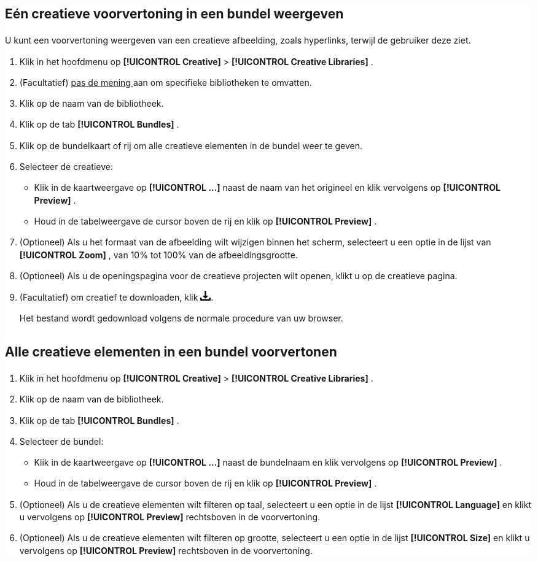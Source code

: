 ## Eén creatieve voorvertoning in een bundel weergeven

U kunt een voorvertoning weergeven van een creatieve afbeelding, zoals hyperlinks, terwijl de gebruiker deze ziet.

1. Klik in het hoofdmenu op **[!UICONTROL Creative]** > **[!UICONTROL Creative Libraries]** .

1. (Facultatief) [ pas de mening ](/help/creative/introduction/customize-data-views.md) aan om specifieke bibliotheken te omvatten.

1. Klik op de naam van de bibliotheek.

1. Klik op de tab **[!UICONTROL Bundles]** .

1. Klik op de bundelkaart of rij om alle creatieve elementen in de bundel weer te geven.

1. Selecteer de creatieve:

   * Klik in de kaartweergave op **[!UICONTROL ...]** naast de naam van het origineel en klik vervolgens op **[!UICONTROL Preview]** .

   * Houd in de tabelweergave de cursor boven de rij en klik op **[!UICONTROL Preview]** .

1. (Optioneel) Als u het formaat van de afbeelding wilt wijzigen binnen het scherm, selecteert u een optie in de lijst van **[!UICONTROL Zoom]** , van 10% tot 100% van de afbeeldingsgrootte.



1. (Optioneel) Als u de openingspagina voor de creatieve projecten wilt openen, klikt u op de creatieve pagina.



1. (Facultatief) om creatief te downloaden, klik ![ Download ](/help/creative/assets/download.png " ").

   Het bestand wordt gedownload volgens de normale procedure van uw browser.

## Alle creatieve elementen in een bundel voorvertonen

1. Klik in het hoofdmenu op **[!UICONTROL Creative]** > **[!UICONTROL Creative Libraries]** .

1. Klik op de naam van de bibliotheek.

1. Klik op de tab **[!UICONTROL Bundles]** .

1. Selecteer de bundel:

   * Klik in de kaartweergave op **[!UICONTROL ...]** naast de bundelnaam en klik vervolgens op **[!UICONTROL Preview]** .

   * Houd in de tabelweergave de cursor boven de rij en klik op **[!UICONTROL Preview]** .

1. (Optioneel) Als u de creatieve elementen wilt filteren op taal, selecteert u een optie in de lijst **[!UICONTROL Language]** en klikt u vervolgens op **[!UICONTROL Preview]** rechtsboven in de voorvertoning.

1. (Optioneel) Als u de creatieve elementen wilt filteren op grootte, selecteert u een optie in de lijst **[!UICONTROL Size]** en klikt u vervolgens op **[!UICONTROL Preview]** rechtsboven in de voorvertoning.
